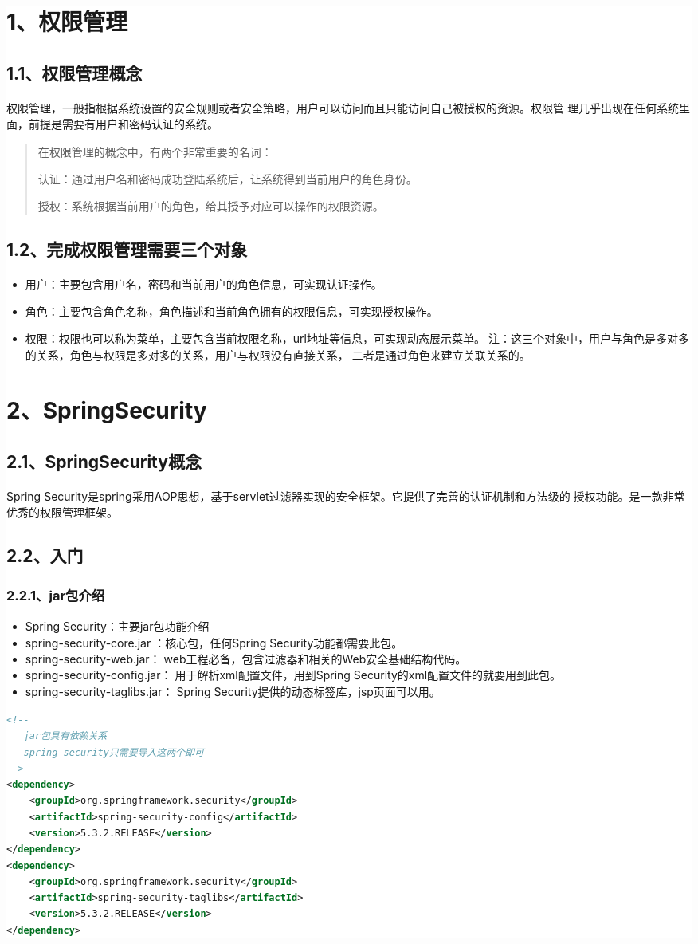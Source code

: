 # 1、权限管理

## 1.1、权限管理概念

权限管理，一般指根据系统设置的安全规则或者安全策略，用户可以访问而且只能访问自己被授权的资源。权限管 理几乎出现在任何系统里面，前提是需要有用户和密码认证的系统。 

> 在权限管理的概念中，有两个非常重要的名词： 
>
> 认证：通过用户名和密码成功登陆系统后，让系统得到当前用户的角色身份。 
>
> 授权：系统根据当前用户的角色，给其授予对应可以操作的权限资源。 

## 1.2、完成权限管理需要三个对象

- 用户：主要包含用户名，密码和当前用户的角色信息，可实现认证操作。 

- 角色：主要包含角色名称，角色描述和当前角色拥有的权限信息，可实现授权操作。 

- 权限：权限也可以称为菜单，主要包含当前权限名称，url地址等信息，可实现动态展示菜单。 注：这三个对象中，用户与角色是多对多的关系，角色与权限是多对多的关系，用户与权限没有直接关系， 二者是通过角色来建立关联关系的。

# 2、SpringSecurity

## 2.1、SpringSecurity概念

 Spring Security是spring采用AOP思想，基于servlet过滤器实现的安全框架。它提供了完善的认证机制和方法级的 授权功能。是一款非常优秀的权限管理框架。 

## 2.2、入门

### 2.2.1、jar包介绍

- Spring Security：主要jar包功能介绍 
- spring-security-core.jar ：核心包，任何Spring Security功能都需要此包。 
- spring-security-web.jar： web工程必备，包含过滤器和相关的Web安全基础结构代码。 
- spring-security-config.jar： 用于解析xml配置文件，用到Spring Security的xml配置文件的就要用到此包。 
- spring-security-taglibs.jar： Spring Security提供的动态标签库，jsp页面可以用。

```xml
<!--
   jar包具有依赖关系
   spring-security只需要导入这两个即可
-->
<dependency>
    <groupId>org.springframework.security</groupId>
    <artifactId>spring-security-config</artifactId>
    <version>5.3.2.RELEASE</version>
</dependency>
<dependency>
    <groupId>org.springframework.security</groupId>
    <artifactId>spring-security-taglibs</artifactId>
    <version>5.3.2.RELEASE</version>
</dependency>
```
